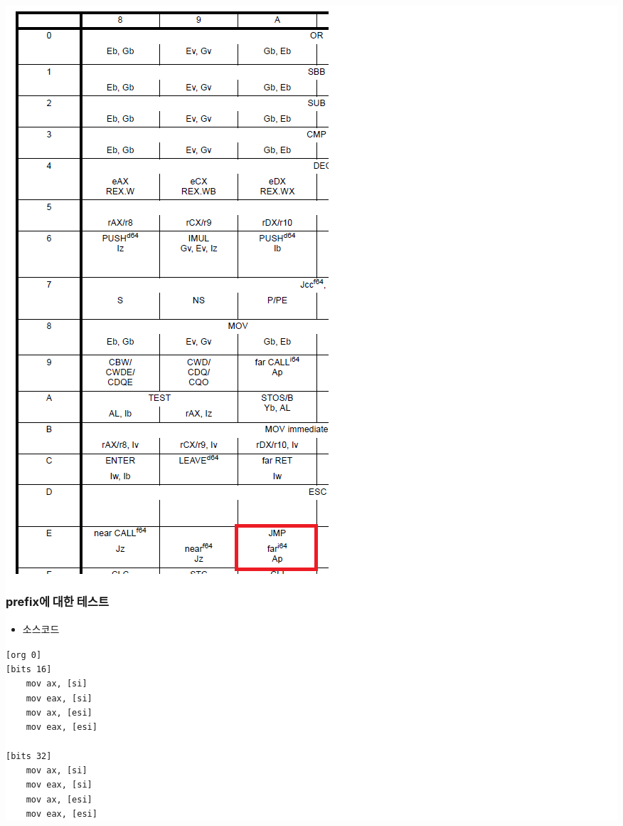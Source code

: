 ![image-20210509125130406](img/04/image-20210509125130406.png)



### prefix에 대한 테스트

- 소스코드

```assembly
[org 0]
[bits 16]
    mov ax, [si]
    mov eax, [si]
    mov ax, [esi]
    mov eax, [esi]

[bits 32]
    mov ax, [si]
    mov eax, [si]
    mov ax, [esi]
    mov eax, [esi]

```
